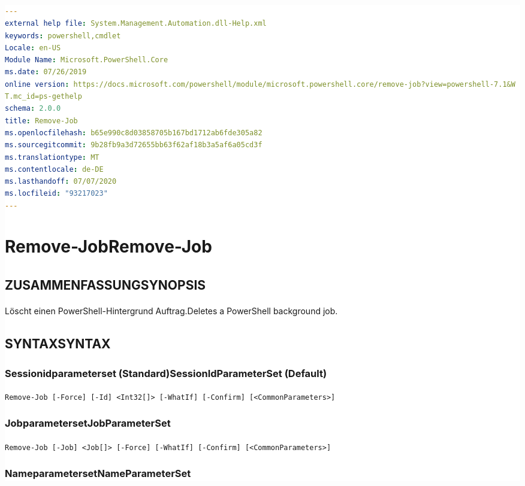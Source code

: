 ```yaml
---
external help file: System.Management.Automation.dll-Help.xml
keywords: powershell,cmdlet
Locale: en-US
Module Name: Microsoft.PowerShell.Core
ms.date: 07/26/2019
online version: https://docs.microsoft.com/powershell/module/microsoft.powershell.core/remove-job?view=powershell-7.1&WT.mc_id=ps-gethelp
schema: 2.0.0
title: Remove-Job
ms.openlocfilehash: b65e990c8d03858705b167bd1712ab6fde305a82
ms.sourcegitcommit: 9b28fb9a3d72655bb63f62af18b3a5af6a05cd3f
ms.translationtype: MT
ms.contentlocale: de-DE
ms.lasthandoff: 07/07/2020
ms.locfileid: "93217023"
---
```

# <span data-ttu-id="da768-103">Remove-Job</span><span class="sxs-lookup"><span data-stu-id="da768-103">Remove-Job</span></span>

## <span data-ttu-id="da768-104">ZUSAMMENFASSUNG</span><span class="sxs-lookup"><span data-stu-id="da768-104">SYNOPSIS</span></span>
<span data-ttu-id="da768-105">Löscht einen PowerShell-Hintergrund Auftrag.</span><span class="sxs-lookup"><span data-stu-id="da768-105">Deletes a PowerShell background job.</span></span>

## <span data-ttu-id="da768-106">SYNTAX</span><span class="sxs-lookup"><span data-stu-id="da768-106">SYNTAX</span></span>

### <span data-ttu-id="da768-107">Sessionidparameterset (Standard)</span><span class="sxs-lookup"><span data-stu-id="da768-107">SessionIdParameterSet (Default)</span></span>

```
Remove-Job [-Force] [-Id] <Int32[]> [-WhatIf] [-Confirm] [<CommonParameters>]
```

### <span data-ttu-id="da768-108">Jobparameterset</span><span class="sxs-lookup"><span data-stu-id="da768-108">JobParameterSet</span></span>

```
Remove-Job [-Job] <Job[]> [-Force] [-WhatIf] [-Confirm] [<CommonParameters>]
```

### <span data-ttu-id="da768-109">Nameparameterset</span><span class="sxs-lookup"><span data-stu-id="da768-109">NameParameterSet</span></span>
